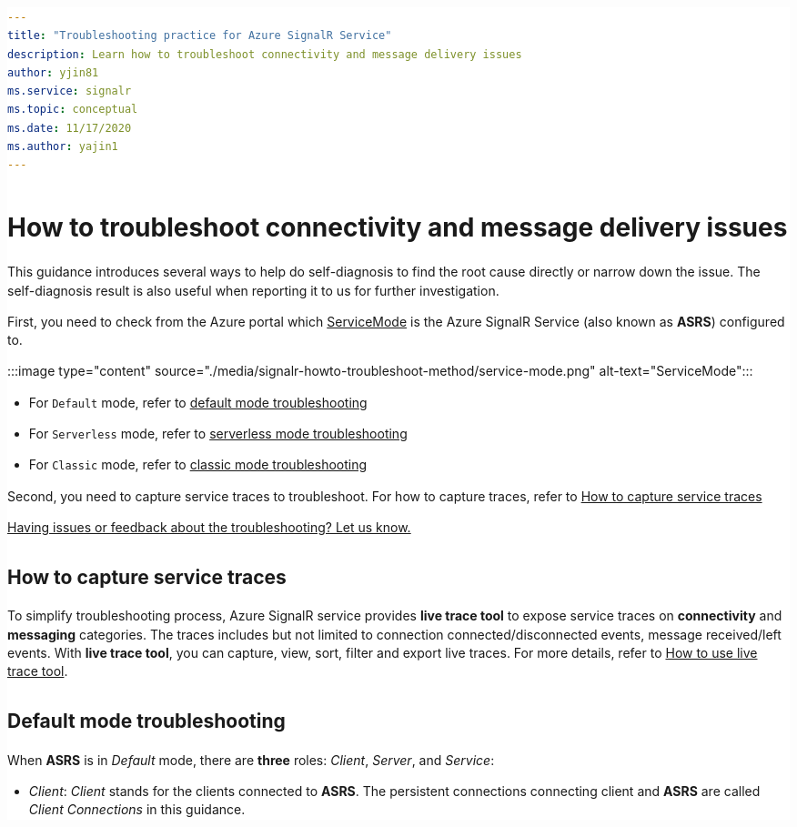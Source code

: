 ```yaml
---
title: "Troubleshooting practice for Azure SignalR Service"
description: Learn how to troubleshoot connectivity and message delivery issues
author: yjin81
ms.service: signalr
ms.topic: conceptual
ms.date: 11/17/2020
ms.author: yajin1
---
```


# How to troubleshoot connectivity and message delivery issues

This guidance introduces several ways to help do self-diagnosis to find the root cause directly or narrow down the issue. The self-diagnosis result is also useful when reporting it to us for further investigation.

First, you need to check from the Azure portal which [ServiceMode](./concept-service-mode.md) is the Azure SignalR Service (also known as **ASRS**) configured to.

:::image type="content" source="./media/signalr-howto-troubleshoot-method/service-mode.png" alt-text="ServiceMode":::

* For `Default` mode, refer to [default mode troubleshooting](#default_mode_tsg)

* For `Serverless` mode, refer to [serverless mode troubleshooting](#serverless_mode_tsg)

* For `Classic` mode, refer to [classic mode troubleshooting](#classic_mode_tsg)

Second, you need to capture service traces to troubleshoot. For how to capture traces, refer to [How to capture service traces](#how-to-capture-service-traces)

[Having issues or feedback about the troubleshooting? Let us know.](https://aka.ms/asrs/survey/troubleshooting)

## How to capture service traces

To simplify troubleshooting process, Azure SignalR service provides **live trace tool** to expose service traces on **connectivity** and **messaging** categories. The traces includes but not limited to connection connected/disconnected events, message received/left events. With **live trace tool**, you can capture, view, sort, filter and export live traces. For more details, refer to [How to use live trace tool](./signlar-howto-troubleshoot-livetrace.md).

<a name="default_mode_tsg"></a>

## Default mode troubleshooting

When **ASRS** is in *Default* mode, there are **three** roles: *Client*, *Server*, and *Service*:

* *Client*: *Client* stands for the clients connected to **ASRS**. The persistent connections connecting client and **ASRS** are called *Client Connections* in this guidance.
